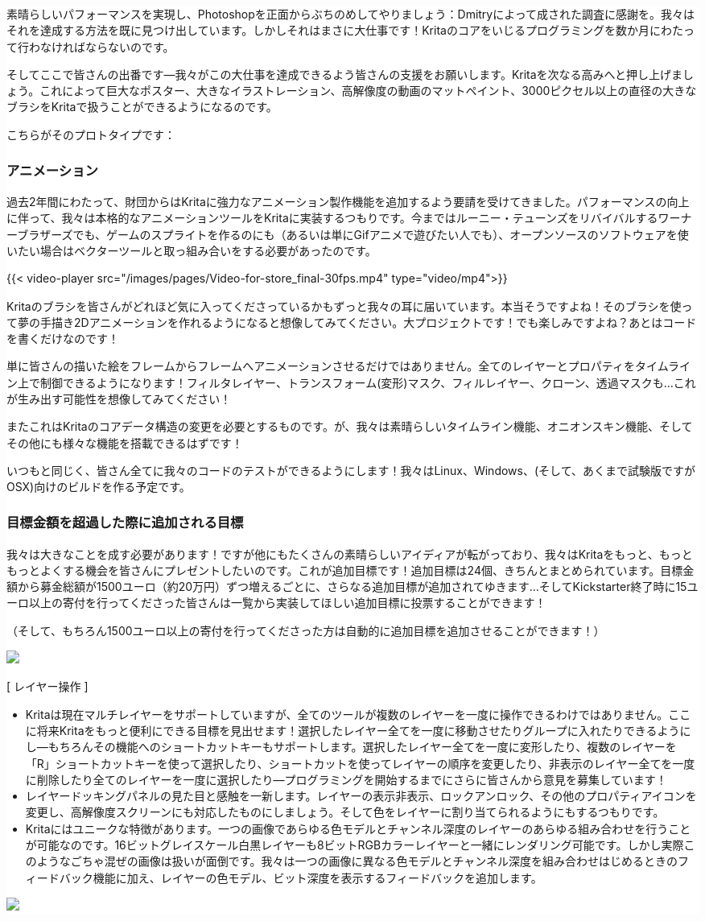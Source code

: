 素晴らしいパフォーマンスを実現し、Photoshopを正面からぶちのめしてやりましょう：Dmitryによって成された調査に感謝を。我々はそれを達成する方法を既に見つけ出しています。しかしそれはまさに大仕事です！Kritaのコアをいじるプログラミングを数か月にわたって行わなければならないのです。

そしてここで皆さんの出番です―我々がこの大仕事を達成できるよう皆さんの支援をお願いします。Kritaを次なる高みへと押し上げましょう。これによって巨大なポスター、大きなイラストレーション、高解像度の動画のマットペイント、3000ピクセル以上の直径の大きなブラシをKritaで扱うことができるようになるのです。

こちらがそのプロトタイプです：

<iframe src="https://www.youtube.com/embed/EaFZhrrrPdo" width="100%" height="500" frameborder="0" allowfullscreen="allowfullscreen"></iframe>

### アニメーション

過去2年間にわたって、財団からはKritaに強力なアニメーション製作機能を追加するよう要請を受けてきました。パフォーマンスの向上に伴って、我々は本格的なアニメーションツールをKritaに実装するつもりです。今まではルーニー・テューンズをリバイバルするワーナーブラザーズでも、ゲームのスプライトを作るのにも（あるいは単にGifアニメで遊びたい人でも）、オープンソースのソフトウェアを使いたい場合はベクターツールと取っ組み合いをする必要があったのです。

<iframe src="https://d2pq0u4uni88oo.cloudfront.net/assets/003/686/853/72ffa49b1571d1277d91f4567d1a4cd4_h264_high.mp4" width="100%" height="500" frameborder="0" allowfullscreen="allowfullscreen"></iframe>

{{< video-player src="/images/pages/Video-for-store_final-30fps.mp4" type="video/mp4">}}



Kritaのブラシを皆さんがどれほど気に入ってくださっているかもずっと我々の耳に届いています。本当そうですよね！そのブラシを使って夢の手描き2Dアニメーションを作れるようになると想像してみてください。大プロジェクトです！でも楽しみですよね？あとはコードを書くだけなのです！

単に皆さんの描いた絵をフレームからフレームへアニメーションさせるだけではありません。全てのレイヤーとプロパティをタイムライン上で制御できるようになります！フィルタレイヤー、トランスフォーム(変形)マスク、フィルレイヤー、クローン、透過マスクも…これが生み出す可能性を想像してみてください！

またこれはKritaのコアデータ構造の変更を必要とするものです。が、我々は素晴らしいタイムライン機能、オニオンスキン機能、そしてその他にも様々な機能を搭載できるはずです！

いつもと同じく、皆さん全てに我々のコードのテストができるようにします！我々はLinux、Windows、(そして、あくまで試験版ですがOSX)向けのビルドを作る予定です。

### 目標金額を超過した際に追加される目標

我々は大きなことを成す必要があります！ですが他にもたくさんの素晴らしいアイディアが転がっており、我々はKritaをもっと、もっともっとよくする機会を皆さんにプレゼントしたいのです。これが追加目標です！追加目標は24個、きちんとまとめられています。目標金額から募金総額が1500ユーロ（約20万円）ずつ増えるごとに、さらなる追加目標が追加されてゆきます…そしてKickstarter終了時に15ユーロ以上の寄付を行ってくださった皆さんは一覧から実装してほしい追加目標に投票することができます！

（そして、もちろん1500ユーロ以上の寄付を行ってくださった方は自動的に追加目標を追加させることができます！）

![](https://ksr-ugc.imgix.net/assets/003/723/001/af1698f4b61c5ba37c50fa7ea39c99e9_original.png?v=1430677706&w=700&h=&fit=max&auto=format&lossless=true&s=80c64a4f220114fadf68d59526231789)

\[ レイヤー操作 \]

- Kritaは現在マルチレイヤーをサポートしていますが、全てのツールが複数のレイヤーを一度に操作できるわけではありません。ここに将来Kritaをもっと便利にできる目標を見出せます！選択したレイヤー全てを一度に移動させたりグループに入れたりできるようにし―もちろんその機能へのショートカットキーもサポートします。選択したレイヤー全てを一度に変形したり、複数のレイヤーを「R」ショートカットキーを使って選択したり、ショートカットを使ってレイヤーの順序を変更したり、非表示のレイヤー全てを一度に削除したり全てのレイヤーを一度に選択したり―プログラミングを開始するまでにさらに皆さんから意見を募集しています！
- レイヤードッキングパネルの見た目と感触を一新します。レイヤーの表示非表示、ロックアンロック、その他のプロパティアイコンを変更し、高解像度スクリーンにも対応したものにしましょう。そして色をレイヤーに割り当てられるようにもするつもりです。
- Kritaにはユニークな特徴があります。一つの画像であらゆる色モデルとチャンネル深度のレイヤーのあらゆる組み合わせを行うことが可能なのです。16ビットグレイスケール白黒レイヤーも8ビットRGBカラーレイヤーと一緒にレンダリング可能です。しかし実際このようなごちゃ混ぜの画像は扱いが面倒です。我々は一つの画像に異なる色モデルとチャンネル深度を組み合わせはじめるときのフィードバック機能に加え、レイヤーの色モデル、ビット深度を表示するフィードバックを追加します。

![](https://ksr-ugc.imgix.net/assets/003/721/590/515e60c509b83e88f731d34fa743b2a8_original.png?v=1430651710&w=700&h=&fit=max&auto=format&lossless=true&s=470d44f8e1012e0b8159ecd6e9c1c7a6)
